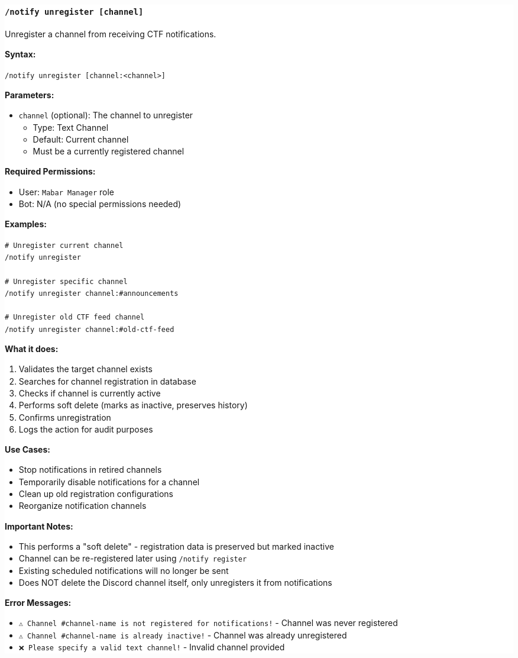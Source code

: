 
### `/notify unregister [channel]`

Unregister a channel from receiving CTF notifications.

**Syntax:**
```
/notify unregister [channel:<channel>]
```

**Parameters:**
- `channel` (optional): The channel to unregister
  - Type: Text Channel
  - Default: Current channel
  - Must be a currently registered channel

**Required Permissions:**
- User: `Mabar Manager` role
- Bot: N/A (no special permissions needed)

**Examples:**
```
# Unregister current channel
/notify unregister

# Unregister specific channel
/notify unregister channel:#announcements

# Unregister old CTF feed channel
/notify unregister channel:#old-ctf-feed
```

**What it does:**
1. Validates the target channel exists
2. Searches for channel registration in database
3. Checks if channel is currently active
4. Performs soft delete (marks as inactive, preserves history)
5. Confirms unregistration
6. Logs the action for audit purposes

**Use Cases:**
- Stop notifications in retired channels
- Temporarily disable notifications for a channel
- Clean up old registration configurations
- Reorganize notification channels

**Important Notes:**
- This performs a "soft delete" - registration data is preserved but marked inactive
- Channel can be re-registered later using `/notify register`
- Existing scheduled notifications will no longer be sent
- Does NOT delete the Discord channel itself, only unregisters it from notifications

**Error Messages:**
- `⚠️ Channel #channel-name is not registered for notifications!` - Channel was never registered
- `⚠️ Channel #channel-name is already inactive!` - Channel was already unregistered
- `❌ Please specify a valid text channel!` - Invalid channel provided
